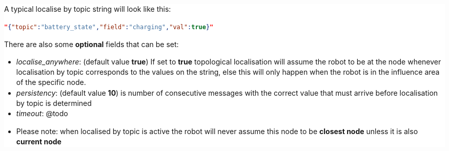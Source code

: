 A typical localise by topic string will look like this:

```JSON
"{"topic":"battery_state","field":"charging","val":true}"
```

There are also some **optional** fields that can be set:

- *localise_anywhere*: (default value **true**) If set to **true** topological localisation will assume the robot to be at the node whenever localisation by topic corresponds to the values on the string, else this will only happen when the robot is in the influence area of the specific node.
- *persistency*: (default value **10**) is number of consecutive messages with the correct value that must arrive before localisation by topic is determined
- *timeout*: @todo

* Please note: when localised by topic is active the robot will never assume this node to be **closest node**  unless it is also **current node**
